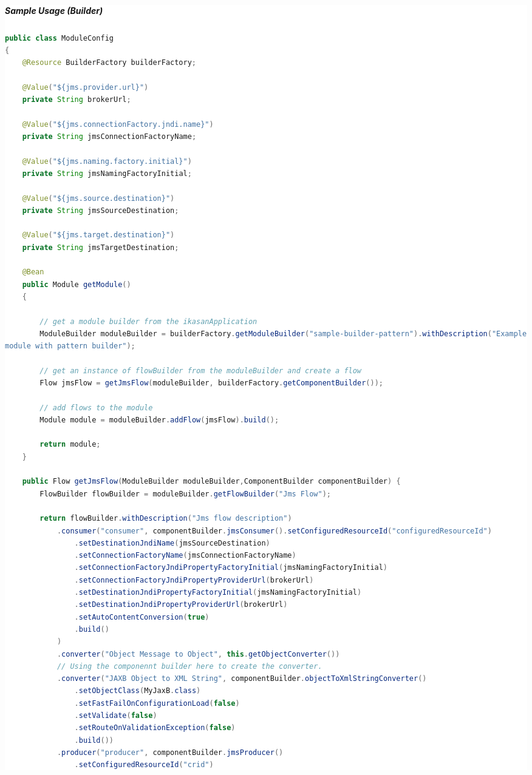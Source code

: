 ##### Sample Usage (Builder)
````java
public class ModuleConfig
{
    @Resource BuilderFactory builderFactory;

    @Value("${jms.provider.url}")
    private String brokerUrl;

    @Value("${jms.connectionFactory.jndi.name}")
    private String jmsConnectionFactoryName;

    @Value("${jms.naming.factory.initial}")
    private String jmsNamingFactoryInitial;

    @Value("${jms.source.destination}")
    private String jmsSourceDestination;

    @Value("${jms.target.destination}")
    private String jmsTargetDestination;

    @Bean
    public Module getModule()
    {

        // get a module builder from the ikasanApplication
        ModuleBuilder moduleBuilder = builderFactory.getModuleBuilder("sample-builder-pattern").withDescription("Example module with pattern builder");

        // get an instance of flowBuilder from the moduleBuilder and create a flow
        Flow jmsFlow = getJmsFlow(moduleBuilder, builderFactory.getComponentBuilder());

        // add flows to the module
        Module module = moduleBuilder.addFlow(jmsFlow).build();

        return module;
    }

    public Flow getJmsFlow(ModuleBuilder moduleBuilder,ComponentBuilder componentBuilder) {
        FlowBuilder flowBuilder = moduleBuilder.getFlowBuilder("Jms Flow");

        return flowBuilder.withDescription("Jms flow description")
            .consumer("consumer", componentBuilder.jmsConsumer().setConfiguredResourceId("configuredResourceId")
                .setDestinationJndiName(jmsSourceDestination)
                .setConnectionFactoryName(jmsConnectionFactoryName)
                .setConnectionFactoryJndiPropertyFactoryInitial(jmsNamingFactoryInitial)
                .setConnectionFactoryJndiPropertyProviderUrl(brokerUrl)
                .setDestinationJndiPropertyFactoryInitial(jmsNamingFactoryInitial)
                .setDestinationJndiPropertyProviderUrl(brokerUrl)
                .setAutoContentConversion(true)
                .build()
            )
            .converter("Object Message to Object", this.getObjectConverter())
            // Using the componennt builder here to create the converter.
            .converter("JAXB Object to XML String", componentBuilder.objectToXmlStringConverter()
                .setObjectClass(MyJaxB.class)
                .setFastFailOnConfigurationLoad(false)
                .setValidate(false)
                .setRouteOnValidationException(false)
                .build())
            .producer("producer", componentBuilder.jmsProducer()
                .setConfiguredResourceId("crid")
````